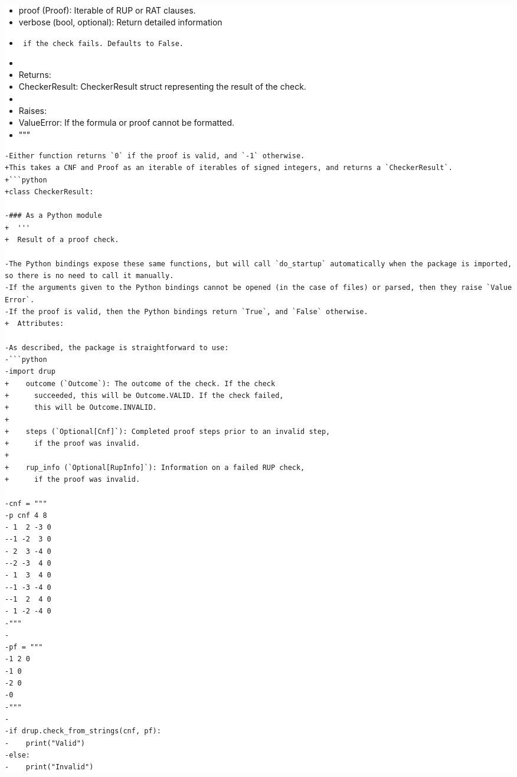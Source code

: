 +    proof (Proof): Iterable of RUP or RAT clauses.
+    verbose (bool, optional): Return detailed information
+      if the check fails. Defaults to False.
+
+  Returns:
+    CheckerResult: CheckerResult struct representing the result of the check.
+  
+  Raises:
+    ValueError: If the formula or proof cannot be formatted.
+  """
 ```
-Either function returns `0` if the proof is valid, and `-1` otherwise.
+This takes a CNF and Proof as an iterable of iterables of signed integers, and returns a `CheckerResult`.
+```python
+class CheckerResult:
 
-### As a Python module
+  '''
+  Result of a proof check.
 
-The Python bindings expose these same functions, but will call `do_startup` automatically when the package is imported, so there is no need to call it manually.
-If the arguments given to the Python bindings cannot be opened (in the case of files) or parsed, then they raise `ValueError`.
-If the proof is valid, then the Python bindings return `True`, and `False` otherwise.
+  Attributes:
 
-As described, the package is straightforward to use:
-```python
-import drup
+    outcome (`Outcome`): The outcome of the check. If the check
+      succeeded, this will be Outcome.VALID. If the check failed,
+      this will be Outcome.INVALID.
+
+    steps (`Optional[Cnf]`): Completed proof steps prior to an invalid step, 
+      if the proof was invalid.
+
+    rup_info (`Optional[RupInfo]`): Information on a failed RUP check,
+      if the proof was invalid.
 
-cnf = """
-p cnf 4 8
- 1  2 -3 0
--1 -2  3 0
- 2  3 -4 0
--2 -3  4 0
- 1  3  4 0
--1 -3 -4 0
--1  2  4 0
- 1 -2 -4 0
-"""
-
-pf = """
-1 2 0
-1 0
-2 0
-0
-"""
-
-if drup.check_from_strings(cnf, pf):
-    print("Valid")
-else:
-    print("Invalid")
 ```